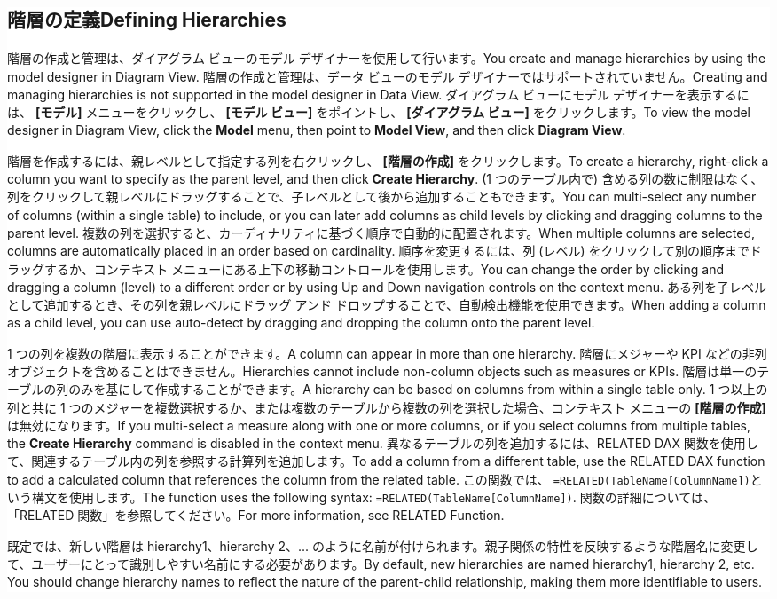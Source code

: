 ##  <a name="defining-hierarchies"></a><a name="bkmk_define"></a><span data-ttu-id="9a0c0-132">階層の定義</span><span class="sxs-lookup"><span data-stu-id="9a0c0-132">Defining Hierarchies</span></span>  
 <span data-ttu-id="9a0c0-133">階層の作成と管理は、ダイアグラム ビューのモデル デザイナーを使用して行います。</span><span class="sxs-lookup"><span data-stu-id="9a0c0-133">You create and manage hierarchies by using the model designer in Diagram View.</span></span> <span data-ttu-id="9a0c0-134">階層の作成と管理は、データ ビューのモデル デザイナーではサポートされていません。</span><span class="sxs-lookup"><span data-stu-id="9a0c0-134">Creating and managing hierarchies is not supported in the model designer in Data View.</span></span> <span data-ttu-id="9a0c0-135">ダイアグラム ビューにモデル デザイナーを表示するには、 **[モデル]** メニューをクリックし、 **[モデル ビュー]** をポイントし、 **[ダイアグラム ビュー]** をクリックします。</span><span class="sxs-lookup"><span data-stu-id="9a0c0-135">To view the model designer in Diagram View, click the **Model** menu, then point to **Model View**, and then click **Diagram View**.</span></span>  
  
 <span data-ttu-id="9a0c0-136">階層を作成するには、親レベルとして指定する列を右クリックし、 **[階層の作成]** をクリックします。</span><span class="sxs-lookup"><span data-stu-id="9a0c0-136">To create a hierarchy, right-click a column you want to specify as the parent level, and then click **Create Hierarchy**.</span></span> <span data-ttu-id="9a0c0-137">(1 つのテーブル内で) 含める列の数に制限はなく、列をクリックして親レベルにドラッグすることで、子レベルとして後から追加することもできます。</span><span class="sxs-lookup"><span data-stu-id="9a0c0-137">You can multi-select any number of columns (within a single table) to include, or you can later add columns as child levels by clicking and dragging columns to the parent level.</span></span> <span data-ttu-id="9a0c0-138">複数の列を選択すると、カーディナリティに基づく順序で自動的に配置されます。</span><span class="sxs-lookup"><span data-stu-id="9a0c0-138">When multiple columns are selected, columns are automatically placed in an order based on cardinality.</span></span> <span data-ttu-id="9a0c0-139">順序を変更するには、列 (レベル) をクリックして別の順序までドラッグするか、コンテキスト メニューにある上下の移動コントロールを使用します。</span><span class="sxs-lookup"><span data-stu-id="9a0c0-139">You can change the order by clicking and dragging a column (level) to a different order or by using Up and Down navigation controls on the context menu.</span></span> <span data-ttu-id="9a0c0-140">ある列を子レベルとして追加するとき、その列を親レベルにドラッグ アンド ドロップすることで、自動検出機能を使用できます。</span><span class="sxs-lookup"><span data-stu-id="9a0c0-140">When adding a column as a child level, you can use auto-detect by dragging and dropping the column onto the parent level.</span></span>  
  
 <span data-ttu-id="9a0c0-141">1 つの列を複数の階層に表示することができます。</span><span class="sxs-lookup"><span data-stu-id="9a0c0-141">A column can appear in more than one hierarchy.</span></span> <span data-ttu-id="9a0c0-142">階層にメジャーや KPI などの非列オブジェクトを含めることはできません。</span><span class="sxs-lookup"><span data-stu-id="9a0c0-142">Hierarchies cannot include non-column objects such as measures or KPIs.</span></span> <span data-ttu-id="9a0c0-143">階層は単一のテーブルの列のみを基にして作成することができます。</span><span class="sxs-lookup"><span data-stu-id="9a0c0-143">A hierarchy can be based on columns from within a single table only.</span></span> <span data-ttu-id="9a0c0-144">1 つ以上の列と共に 1 つのメジャーを複数選択するか、または複数のテーブルから複数の列を選択した場合、コンテキスト メニューの **[階層の作成]** は無効になります。</span><span class="sxs-lookup"><span data-stu-id="9a0c0-144">If you multi-select a measure along with one or more columns, or if you select columns from multiple tables, the **Create Hierarchy** command is disabled in the context menu.</span></span> <span data-ttu-id="9a0c0-145">異なるテーブルの列を追加するには、RELATED DAX 関数を使用して、関連するテーブル内の列を参照する計算列を追加します。</span><span class="sxs-lookup"><span data-stu-id="9a0c0-145">To add a column from a different table, use the RELATED DAX function to add a calculated column that references the column from the related table.</span></span> <span data-ttu-id="9a0c0-146">この関数では、 `=RELATED(TableName[ColumnName])`という構文を使用します。</span><span class="sxs-lookup"><span data-stu-id="9a0c0-146">The function uses the following syntax: `=RELATED(TableName[ColumnName])`.</span></span> <span data-ttu-id="9a0c0-147">関数の詳細については、「RELATED 関数」を参照してください。</span><span class="sxs-lookup"><span data-stu-id="9a0c0-147">For more information, see RELATED Function.</span></span>  
  
 <span data-ttu-id="9a0c0-148">既定では、新しい階層は hierarchy1、hierarchy 2、... のように名前が付けられます。親子関係の特性を反映するような階層名に変更して、ユーザーにとって識別しやすい名前にする必要があります。</span><span class="sxs-lookup"><span data-stu-id="9a0c0-148">By default, new hierarchies are named hierarchy1, hierarchy 2, etc. You should change hierarchy names to reflect the nature of the parent-child relationship, making them more identifiable to users.</span></span>  
  